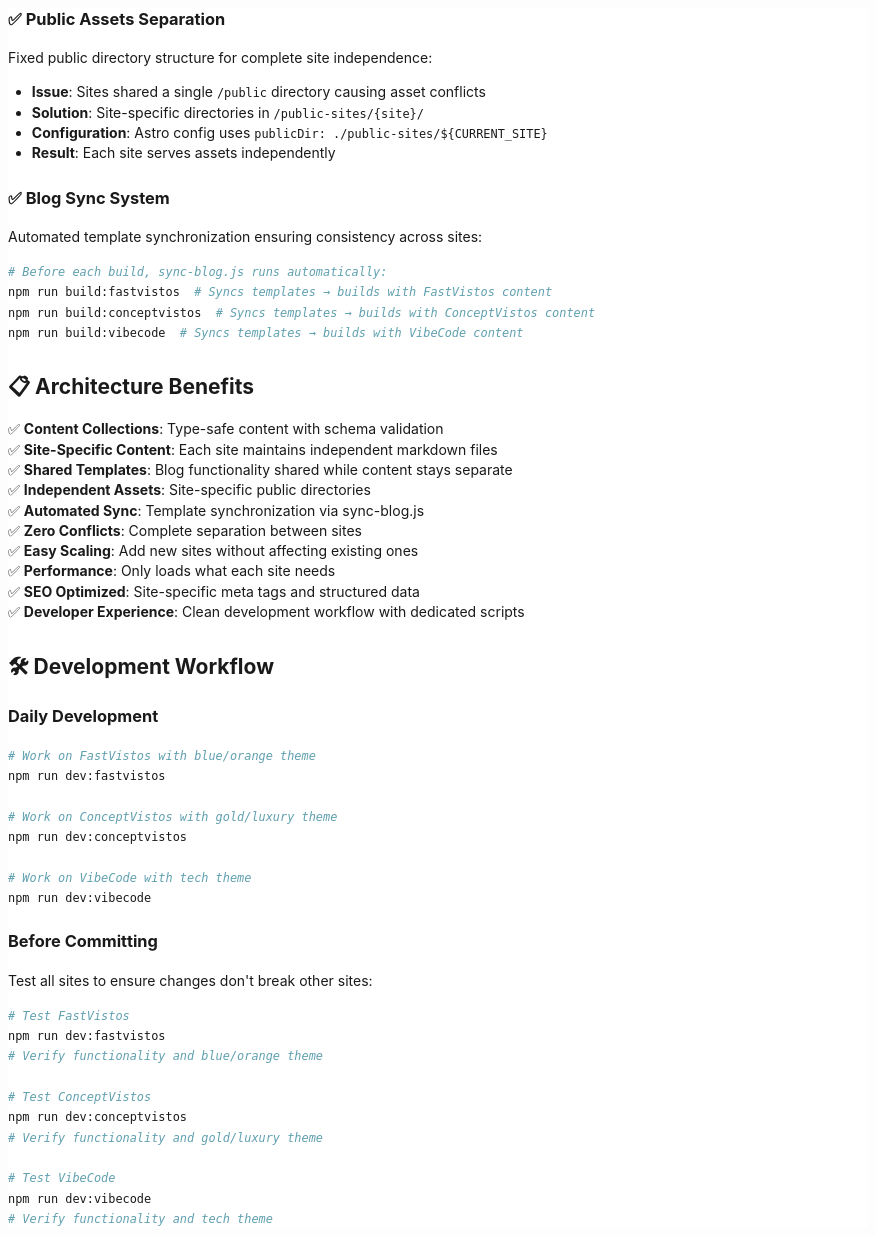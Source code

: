 ### ✅ **Public Assets Separation**

Fixed public directory structure for complete site independence:

- **Issue**: Sites shared a single `/public` directory causing asset conflicts
- **Solution**: Site-specific directories in `/public-sites/{site}/`
- **Configuration**: Astro config uses `publicDir: ./public-sites/${CURRENT_SITE}`
- **Result**: Each site serves assets independently

### ✅ **Blog Sync System**

Automated template synchronization ensuring consistency across sites:

```bash
# Before each build, sync-blog.js runs automatically:
npm run build:fastvistos  # Syncs templates → builds with FastVistos content
npm run build:conceptvistos  # Syncs templates → builds with ConceptVistos content
npm run build:vibecode  # Syncs templates → builds with VibeCode content
```

## 📋 Architecture Benefits

✅ **Content Collections**: Type-safe content with schema validation  
✅ **Site-Specific Content**: Each site maintains independent markdown files  
✅ **Shared Templates**: Blog functionality shared while content stays separate  
✅ **Independent Assets**: Site-specific public directories  
✅ **Automated Sync**: Template synchronization via sync-blog.js  
✅ **Zero Conflicts**: Complete separation between sites  
✅ **Easy Scaling**: Add new sites without affecting existing ones  
✅ **Performance**: Only loads what each site needs  
✅ **SEO Optimized**: Site-specific meta tags and structured data  
✅ **Developer Experience**: Clean development workflow with dedicated scripts

## 🛠️ Development Workflow

### Daily Development

```bash
# Work on FastVistos with blue/orange theme
npm run dev:fastvistos

# Work on ConceptVistos with gold/luxury theme
npm run dev:conceptvistos

# Work on VibeCode with tech theme
npm run dev:vibecode
```

### Before Committing

Test all sites to ensure changes don't break other sites:

```bash
# Test FastVistos
npm run dev:fastvistos
# Verify functionality and blue/orange theme

# Test ConceptVistos
npm run dev:conceptvistos
# Verify functionality and gold/luxury theme

# Test VibeCode
npm run dev:vibecode
# Verify functionality and tech theme
```
